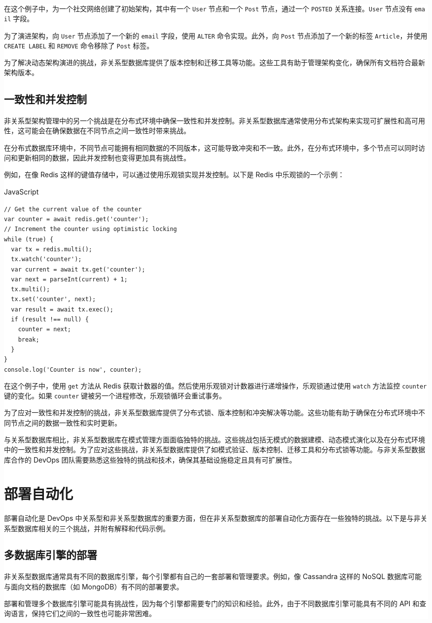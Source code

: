 在这个例子中，为一个社交网络创建了初始架构，其中有一个 `User` 节点和一个 `Post` 节点，通过一个 `POSTED` 关系连接。`User` 节点没有 `email` 字段。

为了演进架构，向 `User` 节点添加了一个新的 `email` 字段，使用 `ALTER` 命令实现。此外，向 `Post` 节点添加了一个新的标签 `Article`，并使用 `CREATE LABEL` 和 `REMOVE` 命令移除了 `Post` 标签。

为了解决动态架构演进的挑战，非关系型数据库提供了版本控制和迁移工具等功能。这些工具有助于管理架构变化，确保所有文档符合最新架构版本。

## 一致性和并发控制

非关系型架构管理中的另一个挑战是在分布式环境中确保一致性和并发控制。非关系型数据库通常使用分布式架构来实现可扩展性和高可用性，这可能会在确保数据在不同节点之间一致性时带来挑战。

在分布式数据库环境中，不同节点可能拥有相同数据的不同版本，这可能导致冲突和不一致。此外，在分布式环境中，多个节点可以同时访问和更新相同的数据，因此并发控制也变得更加具有挑战性。

例如，在像 Redis 这样的键值存储中，可以通过使用乐观锁实现并发控制。以下是 Redis 中乐观锁的一个示例：

JavaScript

```
// Get the current value of the counter
var counter = await redis.get('counter');
// Increment the counter using optimistic locking
while (true) {
  var tx = redis.multi();
  tx.watch('counter');
  var current = await tx.get('counter');
  var next = parseInt(current) + 1;
  tx.multi();
  tx.set('counter', next);
  var result = await tx.exec();
  if (result !== null) {
    counter = next;
    break;
  }
}
console.log('Counter is now', counter);
```

在这个例子中，使用 `get` 方法从 Redis 获取计数器的值。然后使用乐观锁对计数器进行递增操作，乐观锁通过使用 `watch` 方法监控 `counter` 键的变化。如果 `counter` 键被另一个进程修改，乐观锁循环会重试事务。

为了应对一致性和并发控制的挑战，非关系型数据库提供了分布式锁、版本控制和冲突解决等功能。这些功能有助于确保在分布式环境中不同节点之间的数据一致性和实时更新。

与关系型数据库相比，非关系型数据库在模式管理方面面临独特的挑战。这些挑战包括无模式的数据建模、动态模式演化以及在分布式环境中的一致性和并发控制。为了应对这些挑战，非关系型数据库提供了如模式验证、版本控制、迁移工具和分布式锁等功能。与非关系型数据库合作的 DevOps 团队需要熟悉这些独特的挑战和技术，确保其基础设施稳定且具有可扩展性。

# 部署自动化

部署自动化是 DevOps 中关系型和非关系型数据库的重要方面，但在非关系型数据库的部署自动化方面存在一些独特的挑战。以下是与非关系型数据库相关的三个挑战，并附有解释和代码示例。

## 多数据库引擎的部署

非关系型数据库通常具有不同的数据库引擎，每个引擎都有自己的一套部署和管理要求。例如，像 Cassandra 这样的 NoSQL 数据库可能与面向文档的数据库（如 MongoDB）有不同的部署要求。

部署和管理多个数据库引擎可能具有挑战性，因为每个引擎都需要专门的知识和经验。此外，由于不同数据库引擎可能具有不同的 API 和查询语言，保持它们之间的一致性也可能非常困难。
